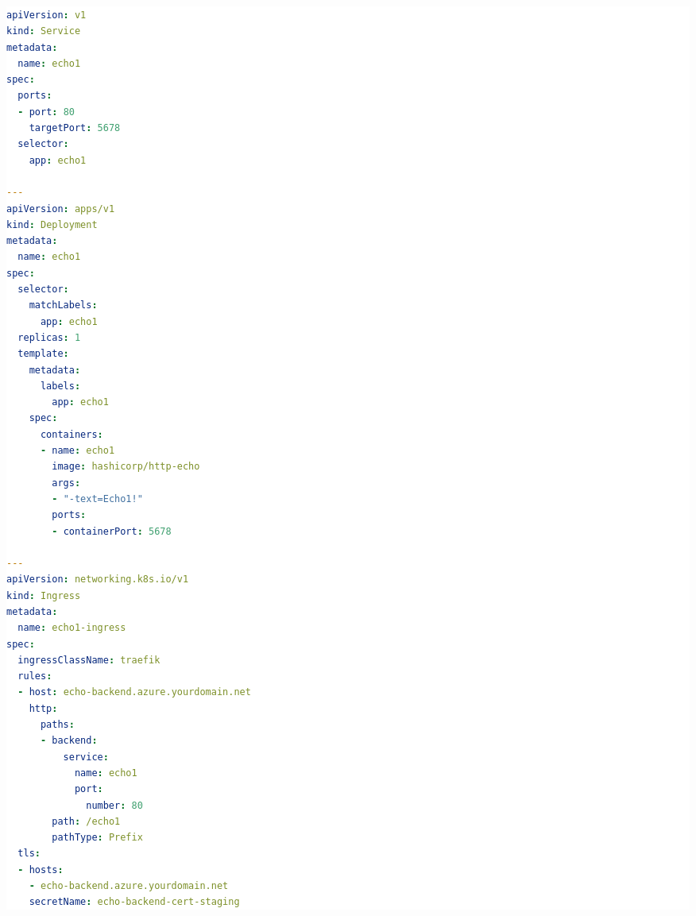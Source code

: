```yaml
apiVersion: v1
kind: Service
metadata:
  name: echo1
spec:
  ports:
  - port: 80
    targetPort: 5678
  selector:
    app: echo1

---
apiVersion: apps/v1
kind: Deployment
metadata:
  name: echo1
spec:
  selector:
    matchLabels:
      app: echo1
  replicas: 1
  template:
    metadata:
      labels:
        app: echo1
    spec:
      containers:
      - name: echo1
        image: hashicorp/http-echo
        args:
        - "-text=Echo1!"
        ports:
        - containerPort: 5678

---
apiVersion: networking.k8s.io/v1
kind: Ingress
metadata:
  name: echo1-ingress
spec:
  ingressClassName: traefik
  rules:
  - host: echo-backend.azure.yourdomain.net
    http:
      paths:
      - backend:
          service:
            name: echo1
            port:
              number: 80
        path: /echo1
        pathType: Prefix
  tls:
  - hosts:
    - echo-backend.azure.yourdomain.net
    secretName: echo-backend-cert-staging
```
